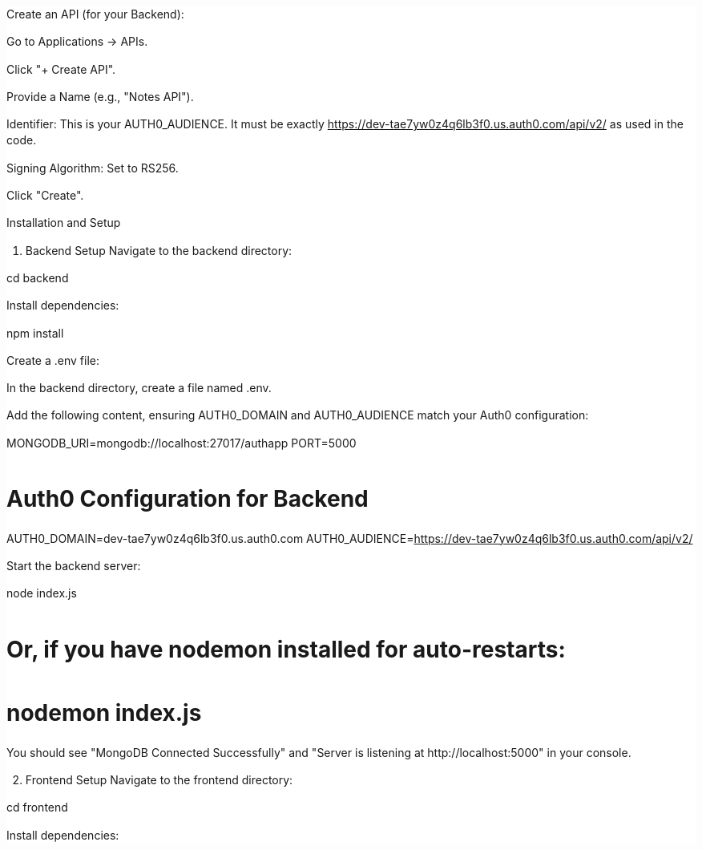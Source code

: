Create an API (for your Backend):

Go to Applications -> APIs.

Click "+ Create API".

Provide a Name (e.g., "Notes API").

Identifier: This is your AUTH0_AUDIENCE. It must be exactly https://dev-tae7yw0z4q6lb3f0.us.auth0.com/api/v2/ as used in the code.

Signing Algorithm: Set to RS256.

Click "Create".

Installation and Setup

1. Backend Setup
   Navigate to the backend directory:

cd backend

Install dependencies:

npm install

Create a .env file:

In the backend directory, create a file named .env.

Add the following content, ensuring AUTH0_DOMAIN and AUTH0_AUDIENCE match your Auth0 configuration:

MONGODB_URI=mongodb://localhost:27017/authapp
PORT=5000

# Auth0 Configuration for Backend

AUTH0_DOMAIN=dev-tae7yw0z4q6lb3f0.us.auth0.com
AUTH0_AUDIENCE=https://dev-tae7yw0z4q6lb3f0.us.auth0.com/api/v2/

Start the backend server:

node index.js

# Or, if you have nodemon installed for auto-restarts:

# nodemon index.js

You should see "MongoDB Connected Successfully" and "Server is listening at http://localhost:5000" in your console.

2. Frontend Setup
   Navigate to the frontend directory:

cd frontend

Install dependencies:
